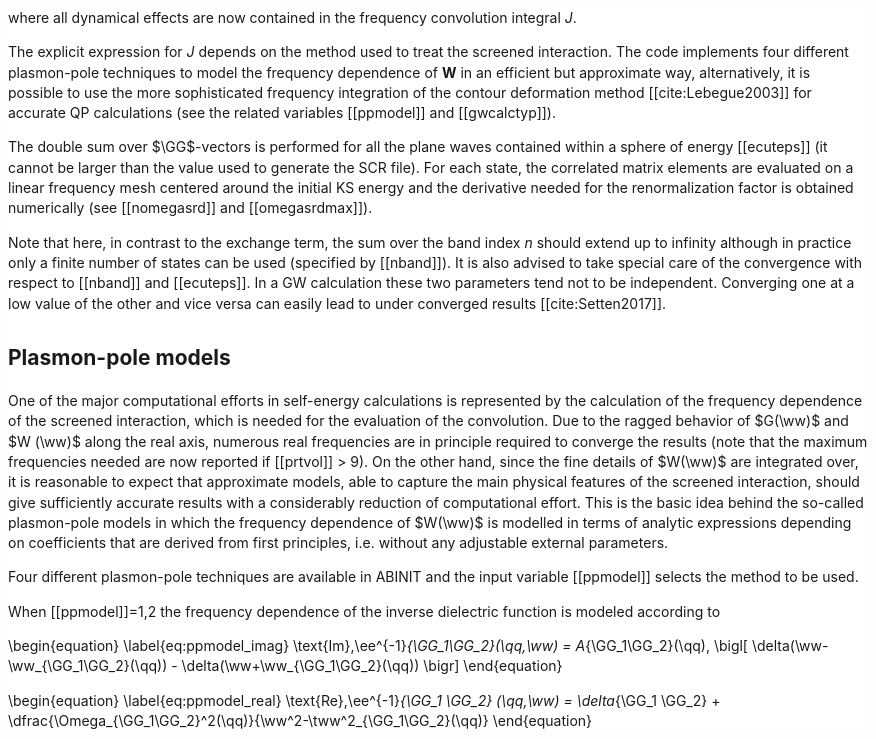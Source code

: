 where all dynamical effects are now contained in the frequency convolution integral _J_.

The explicit expression for _J_ depends on the method used to treat the
screened interaction. The code implements four different plasmon-pole
techniques to model the frequency dependence of **W** in an efficient but
approximate way, alternatively, it is possible to use the more sophisticated
frequency integration of the contour deformation method [[cite:Lebegue2003]] for
accurate QP calculations (see the related variables [[ppmodel]] and [[gwcalctyp]]).

The double sum over $\GG$-vectors is performed for all the plane waves
contained within a sphere of energy [[ecuteps]] (it cannot be larger than the
value used to generate the SCR file). For each state, the correlated matrix
elements are evaluated on a linear frequency mesh centered around the initial
KS energy and the derivative needed for the renormalization factor is obtained
numerically (see [[nomegasrd]] and [[omegasrdmax]]).

Note that here, in contrast to the exchange term, the sum over the band index
$n$ should extend up to infinity although in practice only a finite number of
states can be used (specified by [[nband]]). 
It is also advised to take special care of the convergence with respect to [[nband]] and [[ecuteps]]. 
In a GW calculation these two parameters tend not to be independent. 
Converging one at a low value of the other and vice versa can easily lead to under converged results [[cite:Setten2017]].

## Plasmon-pole models
  
One of the major computational efforts in self-energy calculations is
represented by the calculation of the frequency dependence of the screened
interaction, which is needed for the evaluation of the convolution. Due to the
ragged behavior of $G(\ww)$ and $W (\ww)$ along the real axis, numerous real
frequencies are in principle required to converge the results (note that the
maximum frequencies needed are now reported if [[prtvol]] > 9). On the other
hand, since the fine details of $W(\ww)$ are integrated over, it is reasonable
to expect that approximate models, able to capture the main physical features
of the screened interaction, should give sufficiently accurate results with a
considerably reduction of computational effort. This is the basic idea behind
the so-called plasmon-pole models in which the frequency dependence of $W(\ww)$
is modelled in terms of analytic expressions depending on coefficients that
are derived from first principles, i.e. without any adjustable external parameters.

Four different plasmon-pole techniques are available in ABINIT and the input
variable [[ppmodel]] selects the method to be used.

When [[ppmodel]]=1,2 the frequency dependence of the inverse dielectric
function is modeled according to

\begin{equation} \label{eq:ppmodel_imag}
\text{Im}\,\ee^{-1}_{\GG_1\GG_2}(\qq,\ww) = A_{\GG_1\GG_2}(\qq)\, \bigl[
\delta(\ww-\ww_{\GG_1\GG_2}(\qq)) - \delta(\ww+\ww_{\GG_1\GG_2}(\qq)) \bigr]
\end{equation} 

\begin{equation} \label{eq:ppmodel_real}
\text{Re}\,\ee^{-1}_{\GG_1 \GG_2} (\qq,\ww) = \delta_{\GG_1 \GG_2} +
\dfrac{\Omega_{\GG_1\GG_2}^2(\qq)}{\ww^2-\tww^2_{\GG_1\GG_2}(\qq)}
\end{equation} 
